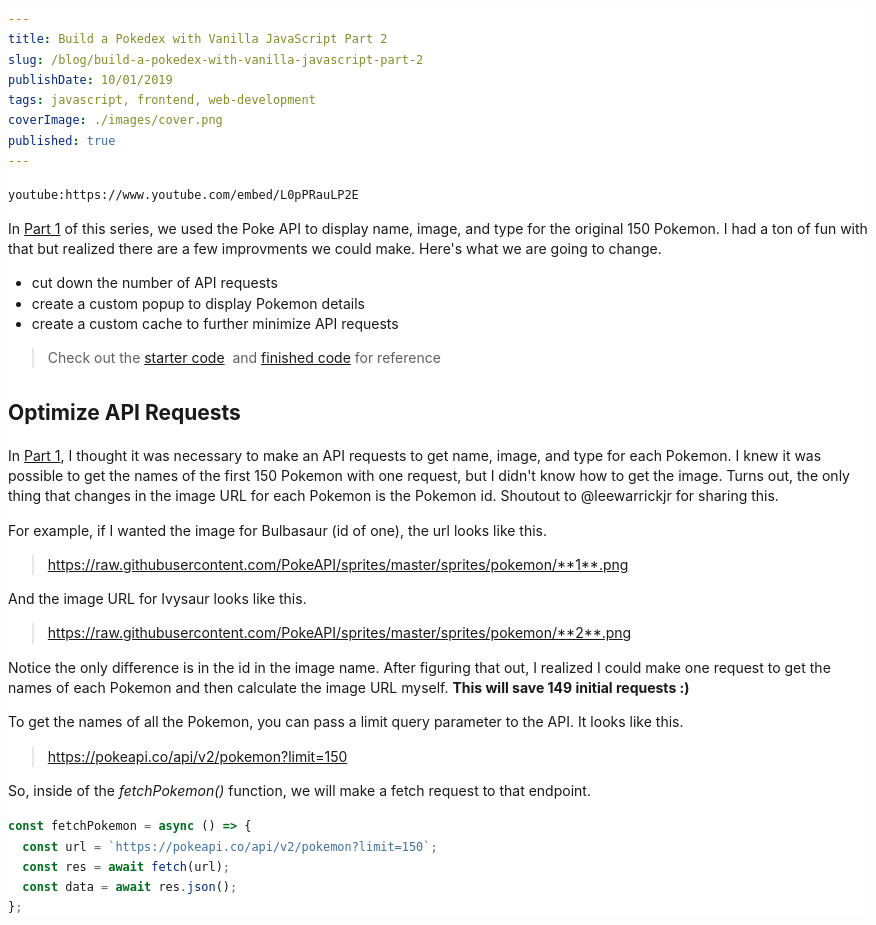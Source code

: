 ```yaml
---
title: Build a Pokedex with Vanilla JavaScript Part 2
slug: /blog/build-a-pokedex-with-vanilla-javascript-part-2
publishDate: 10/01/2019
tags: javascript, frontend, web-development
coverImage: ./images/cover.png
published: true
---
```




`youtube:https://www.youtube.com/embed/L0pPRauLP2E`

In [Part 1](https://dev.to/jamesqquick/build-a-pokedex-with-vanilla-javascript-358m) of this series, we used the Poke API to display name, image, and type for the original 150 Pokemon. I had a ton of fun with that but realized there are a few improvments we could make. Here's what we are going to change.

- cut down the number of API requests
- create a custom popup to display Pokemon details
- create a custom cache to further minimize API requests

> Check out the [starter code](https://codepen.io/jamesqquick/pen/NWKaNQz)  and [finished code](https://codepen.io/jamesqquick/pen/PoYXYVG) for reference

## Optimize API Requests

In [Part 1](https://dev.to/jamesqquick/build-a-pokedex-with-vanilla-javascript-358m), I thought it was necessary to make an API requests to get name, image, and type for each Pokemon. I knew it was possible to get the names of the first 150 Pokemon with one request, but I didn't know how to get the image. Turns out, the only thing that changes in the image URL for each Pokemon is the Pokemon id. Shoutout to @leewarrickjr for sharing this.

For example, if I wanted the image for Bulbasaur (id of one), the url looks like this.

> https://raw.githubusercontent.com/PokeAPI/sprites/master/sprites/pokemon/**1**.png

And the image URL for Ivysaur looks like this.

> https://raw.githubusercontent.com/PokeAPI/sprites/master/sprites/pokemon/**2**.png

Notice the only difference is in the id in the image name. After figuring that out, I realized I could make one request to get the names of each Pokemon and then calculate the image URL myself. **This will save 149 initial requests :)**

To get the names of all the Pokemon, you can pass a limit query parameter to the API. It looks like this.

> https://pokeapi.co/api/v2/pokemon?limit=150

So, inside of the _fetchPokemon()_ function, we will make a fetch request to that endpoint.

```javascript
const fetchPokemon = async () => {
  const url = `https://pokeapi.co/api/v2/pokemon?limit=150`;
  const res = await fetch(url);
  const data = await res.json();
};
```

